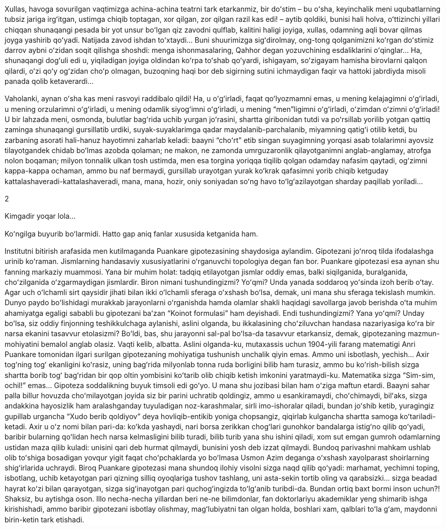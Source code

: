 Xullas, havoga sovurilgan vaqtimizga achina-achina teatrni tark etarkanmiz, bir doʻstim – bu oʻsha, keyinchalik meni uqubatlarning tubsiz jariga irgʻitgan, ustimga chiqib toptagan, xor qilgan, zor qilgan razil kas edi! – aytib qoldiki, bunisi hali holva, oʻttizinchi yillari chiqqan shunaqangi pesada bir yot unsur boʻlgan qiz zavodni qulflab, kalitini haligi joyiga, xullas, odamning aqli bovar qilmas joyga yashirib qoʻyadi. Natijada zavod ishdan toʻxtaydi… Buni shuurimizga sigʻdirolmay, ong-tong qolganimizni koʻrgan doʻstimiz darrov aybni oʻzidan soqit qilishga shoshdi: menga ishonmasalaring, Qahhor degan yozuvchining esdaliklarini oʻqinglar… Ha, shunaqangi dogʻuli edi u, yiqiladigan joyiga oldindan koʻrpa toʻshab qoʻyardi, ishigayam, soʻzigayam hamisha birovlarni qalqon qilardi, oʻzi qoʻy ogʻzidan choʻp olmagan, buzoqning haqi bor deb sigirning sutini ichmaydigan faqir va hattoki jabrdiyda misoli panada qolib ketaverardi…

Vaholanki, aynan oʻsha kas meni rasvoyi raddibalo qildi! Ha, u oʻgʻirladi, faqat qoʻlyozmamni emas, u mening kelajagimni oʻgʻirladi, u mening orzularimni oʻgʻirladi, u mening odamlik siyogʻimni oʻgʻirladi, u mening “men”ligimni oʻgʻirladi, oʻzimdan oʻzimni oʻgʻirladi! U bir lahzada meni, osmonda, bulutlar bagʻrida uchib yurgan joʻrasini, shartta giribonidan tutdi va poʻrsillab yorilib yotgan qattiq zaminga shunaqangi gursillatib urdiki, suyak-suyaklarimga qadar maydalanib-parchalanib, miyamning qatigʻi otilib ketdi, bu zarbaning asorati hali-hanuz hayotimni zaharlab keladi: baayni “choʻrt” etib singan suyagimning yorqasi asab tolalarimni ayovsiz tilayotgandek chidab boʻlmas azobda qolaman; ne makon, ne zamonda umrguzaronlik qilayotganimni anglab-anglamay, atrofga nolon boqaman; milyon tonnalik ulkan tosh ustimda, men esa torgina yoriqqa tiqilib qolgan odamday nafasim qaytadi, ogʻzimni kappa-kappa ochaman, ammo bu naf bermaydi, gursillab urayotgan yurak koʻkrak qafasimni yorib chiqib ketguday kattalashaveradi-kattalashaveradi, mana, mana, hozir, oniy soniyadan soʻng havo toʻlgʻazilayotgan sharday paqillab yoriladi…

2

Kimgadir yoqar lola…

Koʻngilga buyurib boʻlarmidi. Hatto gap aniq fanlar xususida ketganida ham.

Institutni bitirish arafasida men kutilmaganda Puankare gipotezasining shaydosiga aylandim. Gipotezani joʻnroq tilda ifodalashga urinib koʻraman. Jismlarning handasaviy xususiyatlarini oʻrganuvchi topologiya degan fan bor. Puankare gipotezasi esa aynan shu fanning markaziy muammosi. Yana bir muhim holat: tadqiq etilayotgan jismlar oddiy emas, balki siqilganida, buralganida, choʻzilganida oʻzgarmaydigan jismlardir. Biron nimani tushundingizmi? Yoʻqmi? Unda yanada soddaroq yoʻsinda izoh berib oʻtay. Agar uch oʻlchamli sirt qaysidir jihati bilan ikki oʻlchamli sferaga oʻxshash boʻlsa, demak, uni mana shu sferaga tekislash mumkin. Dunyo paydo boʻlishidagi murakkab jarayonlarni oʻrganishda hamda olamlar shakli haqidagi savollarga javob berishda oʻta muhim ahamiyatga egaligi sababli bu gipotezani baʻzan “Koinot formulasi” ham deyishadi. Endi tushundingizmi? Yana yoʻqmi? Unday boʻlsa, siz oddiy finjonning teshikkulchaga aylanishi, aslini olganda, bu ikkalasining choʻziluvchan handasa nazariyasiga koʻra bir narsa ekanini tasavvur etolasizmi? Boʻldi, bas, shu jarayonni sal-pal boʻlsa-da tasavvur etarkansiz, demak, gipotezaning mazmun-mohiyatini bemalol anglab olasiz. Vaqti kelib, albatta. Aslini olganda-ku, mutaxassis uchun 1904-yili farang matematigi Anri Puankare tomonidan ilgari surilgan gipotezaning mohiyatiga tushunish unchalik qiyin emas. Ammo uni isbotlash, yechish… Axir togʻning togʻ ekanligini koʻrasiz, uning bagʻrida milyonlab tonna ruda borligini bilib ham turasiz, ammo bu koʻrish-bilish sizga shartta borib togʻ bagʻridan bir qop oltin yombisini koʻtarib olib chiqib ketish imkonini yaratmaydi-ku. Matematika sizga “Sim-sim, ochil!” emas… Gipoteza soddalikning buyuk timsoli edi goʻyo. U mana shu jozibasi bilan ham oʻziga maftun etardi. Baayni sahar palla billur hovuzda choʻmilayotgan joyida siz bir parini uchratib qoldingiz, ammo u esankiramaydi, choʻchimaydi, bilʻaks, sizga andakkina hayosizlik ham aralashganday tuyuladigan noz-karashmalar, sirli imo-ishoralar qiladi, bundan joʻshib ketib, yuragingiz gupillab urgancha “Xudo berib qoldiyov” deya hovliqib-entikib yoniga chopsangiz, qiqirlab kulgancha shartta samoga koʻtariladi-ketadi. Axir u oʻz nomi bilan pari-da: koʻkda yashaydi, nari borsa zerikkan chogʻlari gunohkor bandalarga istigʻno qilib qoʻyadi, baribir bularning qoʻlidan hech narsa kelmasligini bilib turadi, bilib turib yana shu ishini qiladi, xom sut emgan gumroh odamlarning ustidan maza qilib kuladi: unisini qari deb hurmat qilmaydi, bunisini yosh deb izzat qilmaydi. Bundoq parivashni mahkam ushlab olib toʻshiga bosadigan yovqur yigit faqat choʻpchaklarda yo boʻlmasa Usmon Azim deganga oʻxshash xayolparast shoirlarning shigʻirlarida uchraydi. Biroq Puankare gipotezasi mana shundoq ilohiy visolni sizga naqd qilib qoʻyadi: marhamat, yechimni toping, isbotlang, uchib ketayotgan pari qizning silliq oyoqlariga tushov tashlang, uni asta-sekin tortib oling va qarabsizki… sizga beadad hayrat koʻzi bilan qarayotgan, sizga sigʻinayotgan pari quchogʻingizda toʻlgʻanib turibdi-da. Bundan ortiq baxt bormi inson uchun?! Shaksiz, bu aytishga oson. Illo necha-necha yillardan beri ne-ne bilimdonlar, fan doktorlariyu akademiklar yeng shimarib ishga kirishishadi, ammo baribir gipotezani isbotlay olishmay, magʻlubiyatni tan olgan holda, boshlari xam, qalblari toʻla gʻam, maydonni birin-ketin tark etishadi.
